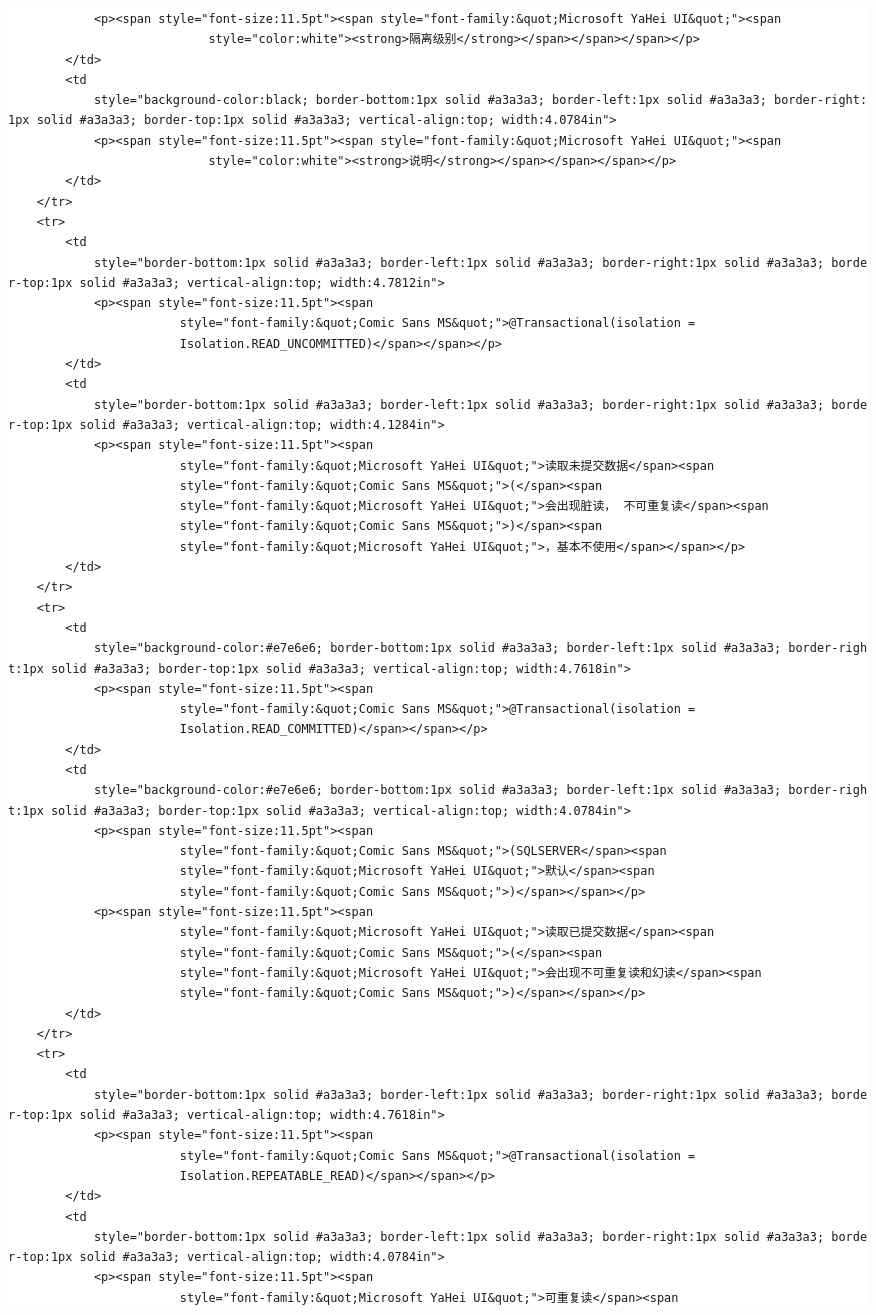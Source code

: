                 <p><span style="font-size:11.5pt"><span style="font-family:&quot;Microsoft YaHei UI&quot;"><span
                                style="color:white"><strong>隔离级别</strong></span></span></span></p>
            </td>
            <td
                style="background-color:black; border-bottom:1px solid #a3a3a3; border-left:1px solid #a3a3a3; border-right:1px solid #a3a3a3; border-top:1px solid #a3a3a3; vertical-align:top; width:4.0784in">
                <p><span style="font-size:11.5pt"><span style="font-family:&quot;Microsoft YaHei UI&quot;"><span
                                style="color:white"><strong>说明</strong></span></span></span></p>
            </td>
        </tr>
        <tr>
            <td
                style="border-bottom:1px solid #a3a3a3; border-left:1px solid #a3a3a3; border-right:1px solid #a3a3a3; border-top:1px solid #a3a3a3; vertical-align:top; width:4.7812in">
                <p><span style="font-size:11.5pt"><span
                            style="font-family:&quot;Comic Sans MS&quot;">@Transactional(isolation =
                            Isolation.READ_UNCOMMITTED)</span></span></p>
            </td>
            <td
                style="border-bottom:1px solid #a3a3a3; border-left:1px solid #a3a3a3; border-right:1px solid #a3a3a3; border-top:1px solid #a3a3a3; vertical-align:top; width:4.1284in">
                <p><span style="font-size:11.5pt"><span
                            style="font-family:&quot;Microsoft YaHei UI&quot;">读取未提交数据</span><span
                            style="font-family:&quot;Comic Sans MS&quot;">(</span><span
                            style="font-family:&quot;Microsoft YaHei UI&quot;">会出现脏读， 不可重复读</span><span
                            style="font-family:&quot;Comic Sans MS&quot;">)</span><span
                            style="font-family:&quot;Microsoft YaHei UI&quot;">，基本不使用</span></span></p>
            </td>
        </tr>
        <tr>
            <td
                style="background-color:#e7e6e6; border-bottom:1px solid #a3a3a3; border-left:1px solid #a3a3a3; border-right:1px solid #a3a3a3; border-top:1px solid #a3a3a3; vertical-align:top; width:4.7618in">
                <p><span style="font-size:11.5pt"><span
                            style="font-family:&quot;Comic Sans MS&quot;">@Transactional(isolation =
                            Isolation.READ_COMMITTED)</span></span></p>
            </td>
            <td
                style="background-color:#e7e6e6; border-bottom:1px solid #a3a3a3; border-left:1px solid #a3a3a3; border-right:1px solid #a3a3a3; border-top:1px solid #a3a3a3; vertical-align:top; width:4.0784in">
                <p><span style="font-size:11.5pt"><span
                            style="font-family:&quot;Comic Sans MS&quot;">(SQLSERVER</span><span
                            style="font-family:&quot;Microsoft YaHei UI&quot;">默认</span><span
                            style="font-family:&quot;Comic Sans MS&quot;">)</span></span></p>
                <p><span style="font-size:11.5pt"><span
                            style="font-family:&quot;Microsoft YaHei UI&quot;">读取已提交数据</span><span
                            style="font-family:&quot;Comic Sans MS&quot;">(</span><span
                            style="font-family:&quot;Microsoft YaHei UI&quot;">会出现不可重复读和幻读</span><span
                            style="font-family:&quot;Comic Sans MS&quot;">)</span></span></p>
            </td>
        </tr>
        <tr>
            <td
                style="border-bottom:1px solid #a3a3a3; border-left:1px solid #a3a3a3; border-right:1px solid #a3a3a3; border-top:1px solid #a3a3a3; vertical-align:top; width:4.7618in">
                <p><span style="font-size:11.5pt"><span
                            style="font-family:&quot;Comic Sans MS&quot;">@Transactional(isolation =
                            Isolation.REPEATABLE_READ)</span></span></p>
            </td>
            <td
                style="border-bottom:1px solid #a3a3a3; border-left:1px solid #a3a3a3; border-right:1px solid #a3a3a3; border-top:1px solid #a3a3a3; vertical-align:top; width:4.0784in">
                <p><span style="font-size:11.5pt"><span
                            style="font-family:&quot;Microsoft YaHei UI&quot;">可重复读</span><span